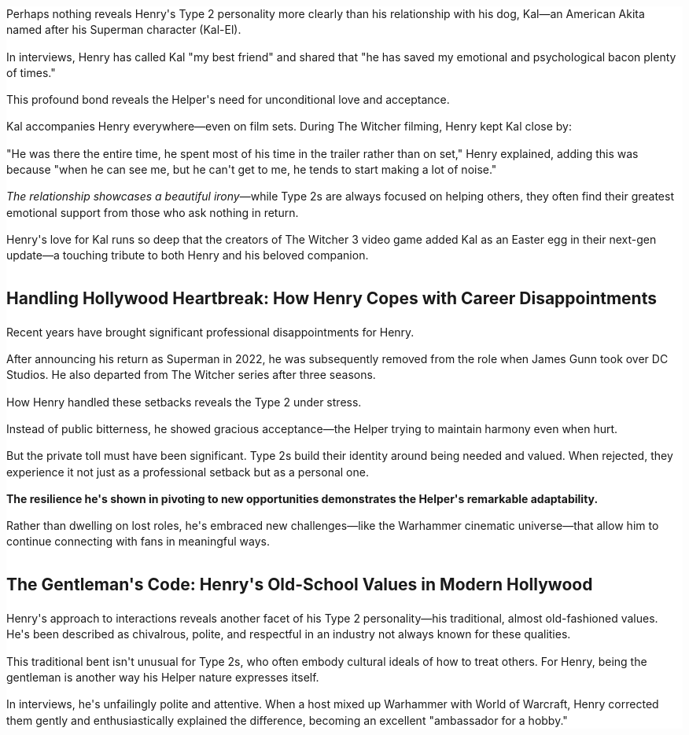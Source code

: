 Perhaps nothing reveals Henry's Type 2 personality more clearly than his relationship with his dog, Kal—an American Akita named after his Superman character (Kal-El).

In interviews, Henry has called Kal "my best friend" and shared that "he has saved my emotional and psychological bacon plenty of times."

This profound bond reveals the Helper's need for unconditional love and acceptance.

Kal accompanies Henry everywhere—even on film sets. During The Witcher filming, Henry kept Kal close by:

"He was there the entire time, he spent most of his time in the trailer rather than on set," Henry explained, adding this was because "when he can see me, but he can't get to me, he tends to start making a lot of noise."

_The relationship showcases a beautiful irony_—while Type 2s are always focused on helping others, they often find their greatest emotional support from those who ask nothing in return.

Henry's love for Kal runs so deep that the creators of The Witcher 3 video game added Kal as an Easter egg in their next-gen update—a touching tribute to both Henry and his beloved companion.

## Handling Hollywood Heartbreak: How Henry Copes with Career Disappointments

Recent years have brought significant professional disappointments for Henry.

After announcing his return as Superman in 2022, he was subsequently removed from the role when James Gunn took over DC Studios. He also departed from The Witcher series after three seasons.

How Henry handled these setbacks reveals the Type 2 under stress.

Instead of public bitterness, he showed gracious acceptance—the Helper trying to maintain harmony even when hurt.

But the private toll must have been significant. Type 2s build their identity around being needed and valued. When rejected, they experience it not just as a professional setback but as a personal one.

**The resilience he's shown in pivoting to new opportunities demonstrates the Helper's remarkable adaptability.**

Rather than dwelling on lost roles, he's embraced new challenges—like the Warhammer cinematic universe—that allow him to continue connecting with fans in meaningful ways.

## The Gentleman's Code: Henry's Old-School Values in Modern Hollywood

Henry's approach to interactions reveals another facet of his Type 2 personality—his traditional, almost old-fashioned values. He's been described as chivalrous, polite, and respectful in an industry not always known for these qualities.

This traditional bent isn't unusual for Type 2s, who often embody cultural ideals of how to treat others. For Henry, being the gentleman is another way his Helper nature expresses itself.

In interviews, he's unfailingly polite and attentive. When a host mixed up Warhammer with World of Warcraft, Henry corrected them gently and enthusiastically explained the difference, becoming an excellent "ambassador for a hobby."
